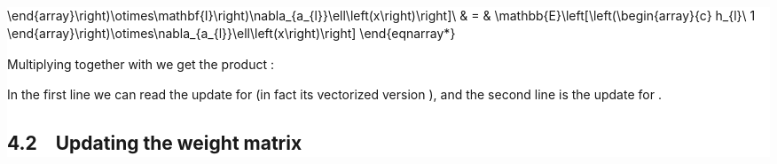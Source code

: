 \end{array}\right)\otimes\mathbf{I}\right)\nabla_{a_{l}}\ell\left(x\right)\right]\\
 & = & \mathbb{E}\left[\left(\begin{array}{c}
h_{l}\\
1
\end{array}\right)\otimes\nabla_{a_{l}}\ell\left(x\right)\right]
\end{eqnarray*}
</script>

</span>

</p>
<p class="Indented">
Multiplying together with <span class="MathJax_Preview"><script type="math/tex">
\left(G_{l}^{\text{approx}}\right)^{-1}
</script>
</span> we get the product <span class="MathJax_Preview"><script type="math/tex">
\Delta_{\theta_{l}}=\left(G_{l}^{\text{approx}}\right)^{-1}\nabla_{\theta_{l}}\mathcal{L}
</script>
</span>:
</p>
<p class="Indented">
<span class="MathJax_Preview">
<script type="math/tex;mode=display">
\begin{eqnarray*}
\Delta_{\theta_{l}} & = & \left(A^{-1}\otimes B^{-1}\right)\nabla_{\theta_{l}}\mathcal{L}\\
 & = & \left(\left(\begin{array}{cc}
C^{-1} & -C^{-1}\mathbb{E}\left[h_{l}\right]\\
-\mathbb{E}\left[h_{l}^{T}\right]C^{-1} & 1+\mathbb{E}\left[h_{l}^{T}\right]C^{-1}\mathbb{E}\left[h_{l}\right]
\end{array}\right)\otimes B^{-1}\right)\mathbb{E}\left[\left(\begin{array}{c}
h_{l}\\
1
\end{array}\right)\otimes\nabla_{a_{l}}\ell\left(x\right)\right]\\
 & = & \left(\begin{array}{c}
C^{-1}\mathbb{E}\left[\left(h_{l}-\mathbb{E}\left[h_{l}\right]\right)\otimes B^{-1}\nabla_{a_{l}}\ell\left(x\right)\right]\\
\mathbb{E}\left[\left(1-\mathbb{E}\left[h_{l}^{T}\right]C^{-1}\left(h_{l}-\mathbb{E}\left[h_{l}\right]\right)\right)B^{-1}\nabla_{a_{l}}\ell\left(x\right)\right]
\end{array}\right)
\end{eqnarray*}
</script>

</span>

</p>
<p class="Indented">
In the first line we can read the update for <span class="MathJax_Preview"><script type="math/tex">
W
</script>
</span> (in fact its vectorized version <span class="MathJax_Preview"><script type="math/tex">
vec\left(W\right)
</script>
</span>), and the second line is the update for <span class="MathJax_Preview"><script type="math/tex">
b
</script>
</span>.
</p>
<h2 class="Subsection">
<a class="toc" name="toc-Subsection-4.2">4.2</a> Updating the weight matrix <span class="MathJax_Preview"><script type="math/tex">
W
</script>
</span><a class="Label" name="subsec:Updating-the-weight"> </a>
</h2>